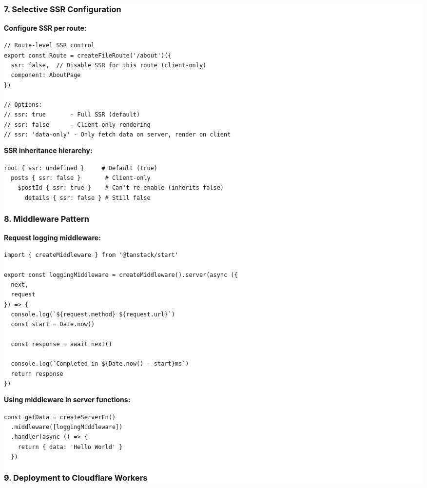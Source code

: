 ### 7. Selective SSR Configuration

**Configure SSR per route:**
```tsx
// Route-level SSR control
export const Route = createFileRoute('/about')({
  ssr: false,  // Disable SSR for this route (client-only)
  component: AboutPage
})

// Options:
// ssr: true       - Full SSR (default)
// ssr: false      - Client-only rendering
// ssr: 'data-only' - Only fetch data on server, render on client
```

**SSR inheritance hierarchy:**
```
root { ssr: undefined }     # Default (true)
  posts { ssr: false }       # Client-only
    $postId { ssr: true }    # Can't re-enable (inherits false)
      details { ssr: false } # Still false
```

### 8. Middleware Pattern

**Request logging middleware:**
```tsx
import { createMiddleware } from '@tanstack/start'

export const loggingMiddleware = createMiddleware().server(async ({
  next,
  request
}) => {
  console.log(`${request.method} ${request.url}`)
  const start = Date.now()

  const response = await next()

  console.log(`Completed in ${Date.now() - start}ms`)
  return response
})
```

**Using middleware in server functions:**
```tsx
const getData = createServerFn()
  .middleware([loggingMiddleware])
  .handler(async () => {
    return { data: 'Hello World' }
  })
```

### 9. Deployment to Cloudflare Workers
